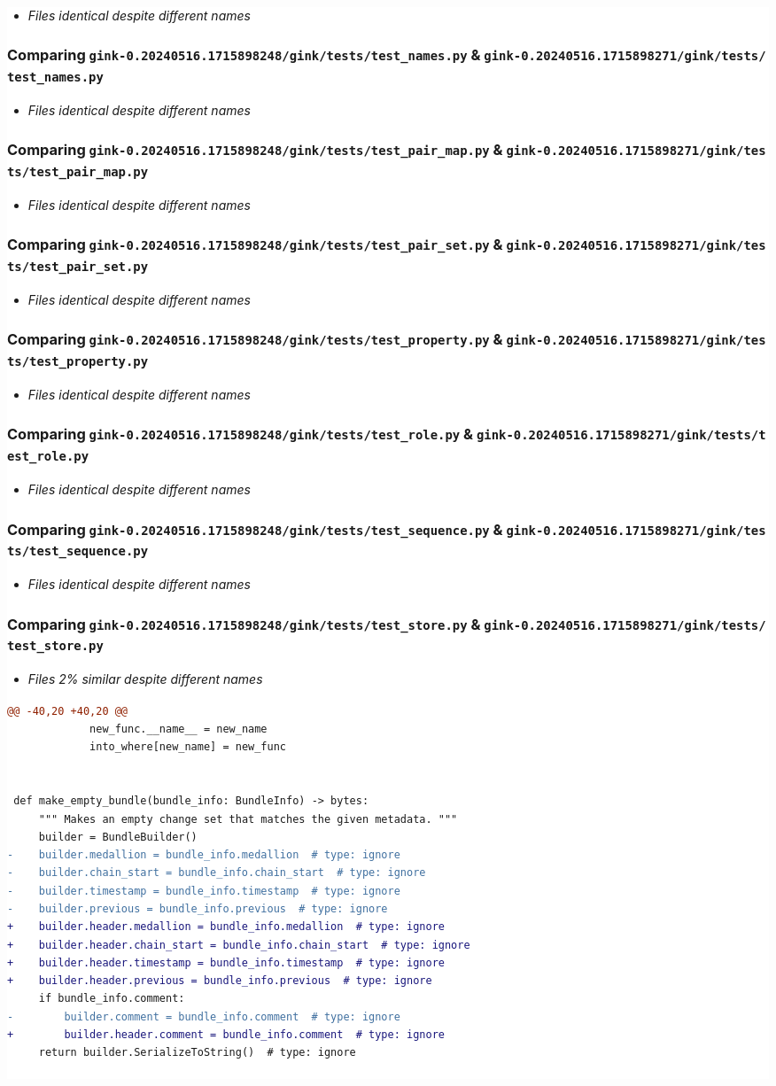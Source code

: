  * *Files identical despite different names*

### Comparing `gink-0.20240516.1715898248/gink/tests/test_names.py` & `gink-0.20240516.1715898271/gink/tests/test_names.py`

 * *Files identical despite different names*

### Comparing `gink-0.20240516.1715898248/gink/tests/test_pair_map.py` & `gink-0.20240516.1715898271/gink/tests/test_pair_map.py`

 * *Files identical despite different names*

### Comparing `gink-0.20240516.1715898248/gink/tests/test_pair_set.py` & `gink-0.20240516.1715898271/gink/tests/test_pair_set.py`

 * *Files identical despite different names*

### Comparing `gink-0.20240516.1715898248/gink/tests/test_property.py` & `gink-0.20240516.1715898271/gink/tests/test_property.py`

 * *Files identical despite different names*

### Comparing `gink-0.20240516.1715898248/gink/tests/test_role.py` & `gink-0.20240516.1715898271/gink/tests/test_role.py`

 * *Files identical despite different names*

### Comparing `gink-0.20240516.1715898248/gink/tests/test_sequence.py` & `gink-0.20240516.1715898271/gink/tests/test_sequence.py`

 * *Files identical despite different names*

### Comparing `gink-0.20240516.1715898248/gink/tests/test_store.py` & `gink-0.20240516.1715898271/gink/tests/test_store.py`

 * *Files 2% similar despite different names*

```diff
@@ -40,20 +40,20 @@
             new_func.__name__ = new_name
             into_where[new_name] = new_func
 
 
 def make_empty_bundle(bundle_info: BundleInfo) -> bytes:
     """ Makes an empty change set that matches the given metadata. """
     builder = BundleBuilder()
-    builder.medallion = bundle_info.medallion  # type: ignore
-    builder.chain_start = bundle_info.chain_start  # type: ignore
-    builder.timestamp = bundle_info.timestamp  # type: ignore
-    builder.previous = bundle_info.previous  # type: ignore
+    builder.header.medallion = bundle_info.medallion  # type: ignore
+    builder.header.chain_start = bundle_info.chain_start  # type: ignore
+    builder.header.timestamp = bundle_info.timestamp  # type: ignore
+    builder.header.previous = bundle_info.previous  # type: ignore
     if bundle_info.comment:
-        builder.comment = bundle_info.comment  # type: ignore
+        builder.header.comment = bundle_info.comment  # type: ignore
     return builder.SerializeToString()  # type: ignore
 
```